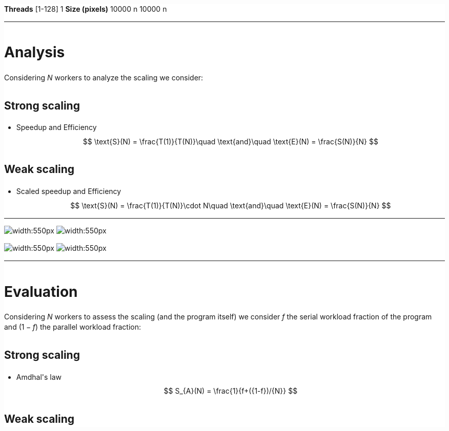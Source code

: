 </tr>
<tr>
<td style="text-align:left"><strong>Threads</strong></td>
<td style="text-align:center" colspan="2">[1-128]</td>

<td style="text-align:center" colspan="2">1</td>

</tr>
</tbody>
<tbody>
<tr>
<td style="text-align:left"><strong>Size (pixels)</strong></td>
<td style="text-align:center">10000</td>
<td style="text-align:center">n</td>
<td style="text-align:center">10000</td>
<td style="text-align:center">n</td>
</tr>
</tbody>
</table>
</div>

---
# Analysis
Considering $N$ workers to analyze the scaling we consider:
## Strong scaling
* Speedup and Efficiency
$$ \text{S}(N) = \frac{T(1)}{T(N)}\quad \text{and}\quad \text{E}(N) = \frac{S(N)}{N} $$
## Weak scaling
* Scaled speedup and Efficiency
$$ \text{S}(N) = \frac{T(1)}{T(N)}\cdot N\quad \text{and}\quad \text{E}(N) = \frac{S(N)}{N} $$

---

![width:550px](../ex2/plots/speedup_comparison_strong.png) ![width:550px](../ex2/plots/speedup_comparison_weak.png)

![width:550px](../ex2/plots/efficiency_comparison_strong.png) ![width:550px](../ex2/plots/efficiency_comparison_weak.png)

---
# Evaluation
Considering $N$ workers to assess the scaling (and the program itself) we consider $f$ the serial workload fraction of the program and $(1-f)$ the parallel workload fraction:
## Strong scaling
* Amdhal's law
$$     S_{A}(N) = \frac{1}{f+({1-f})/{N}} $$
## Weak scaling
